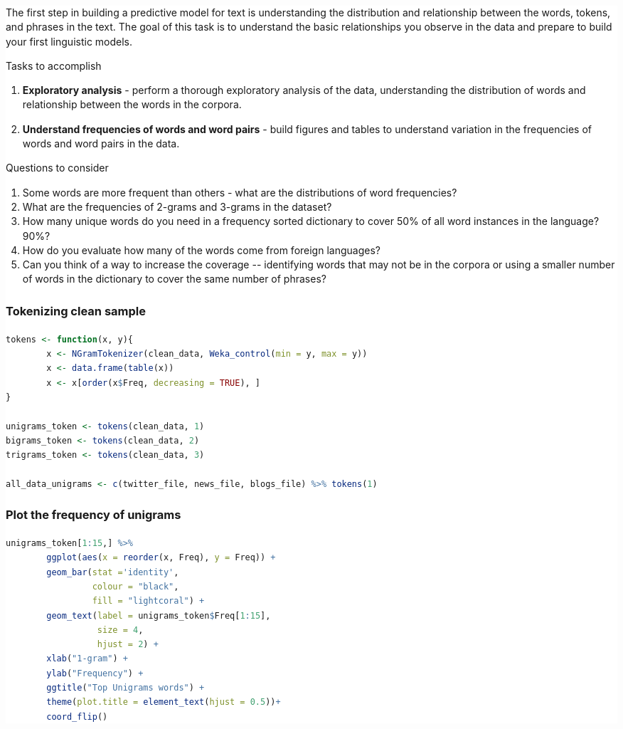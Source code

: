 The first step in building a predictive model for text is understanding the distribution and relationship between the words, tokens, and phrases in the text. The goal of this task is to understand the basic relationships you observe in the data and prepare to build your first linguistic models.

Tasks to accomplish

1.  **Exploratory analysis** - perform a thorough exploratory analysis of the data, understanding the distribution of words and relationship between the words in the corpora.

2.  **Understand frequencies of words and word pairs** - build figures and tables to understand variation in the frequencies of words and word pairs in the data.

Questions to consider

1.  Some words are more frequent than others - what are the distributions of word frequencies?
2.  What are the frequencies of 2-grams and 3-grams in the dataset?
3.  How many unique words do you need in a frequency sorted dictionary to cover 50% of all word instances in the language? 90%?
4.  How do you evaluate how many of the words come from foreign languages?
5.  Can you think of a way to increase the coverage -- identifying words that may not be in the corpora or using a smaller number of words in the dictionary to cover the same number of phrases?


### Tokenizing clean sample


```r
tokens <- function(x, y){
        x <- NGramTokenizer(clean_data, Weka_control(min = y, max = y))
        x <- data.frame(table(x))
        x <- x[order(x$Freq, decreasing = TRUE), ]
}

unigrams_token <- tokens(clean_data, 1)
bigrams_token <- tokens(clean_data, 2)
trigrams_token <- tokens(clean_data, 3)

all_data_unigrams <- c(twitter_file, news_file, blogs_file) %>% tokens(1)
```

### Plot the frequency of unigrams


```r
unigrams_token[1:15,] %>%
        ggplot(aes(x = reorder(x, Freq), y = Freq)) +
        geom_bar(stat ='identity', 
                 colour = "black", 
                 fill = "lightcoral") +
        geom_text(label = unigrams_token$Freq[1:15], 
                  size = 4, 
                  hjust = 2) +
        xlab("1-gram") + 
        ylab("Frequency") + 
        ggtitle("Top Unigrams words") +
        theme(plot.title = element_text(hjust = 0.5))+
        coord_flip()
```
